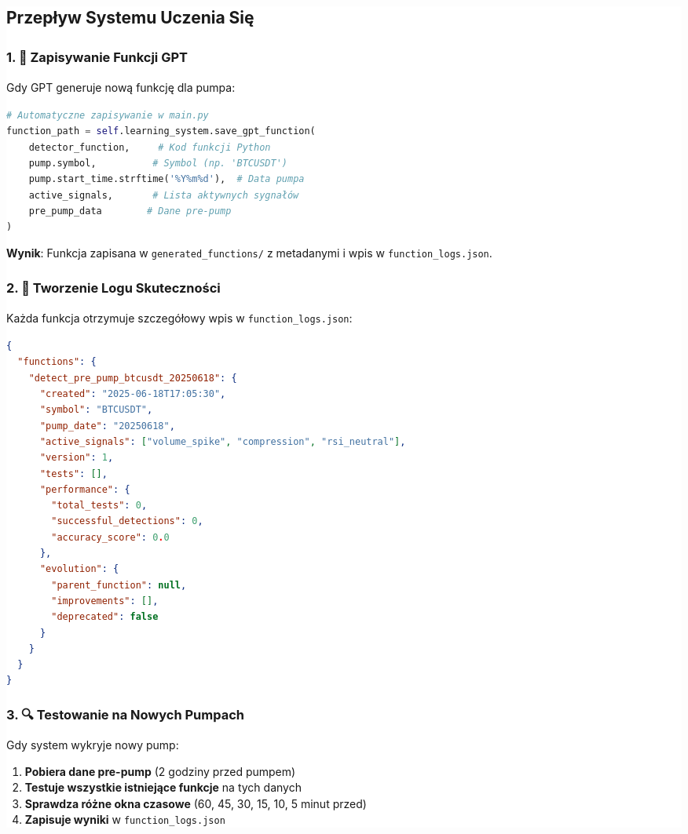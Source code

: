 ## Przepływ Systemu Uczenia Się

### 1. 🔁 Zapisywanie Funkcji GPT
Gdy GPT generuje nową funkcję dla pumpa:

```python
# Automatyczne zapisywanie w main.py
function_path = self.learning_system.save_gpt_function(
    detector_function,     # Kod funkcji Python
    pump.symbol,          # Symbol (np. 'BTCUSDT')
    pump.start_time.strftime('%Y%m%d'),  # Data pumpa
    active_signals,       # Lista aktywnych sygnałów
    pre_pump_data        # Dane pre-pump
)
```

**Wynik**: Funkcja zapisana w `generated_functions/` z metadanymi i wpis w `function_logs.json`.

### 2. 🧠 Tworzenie Logu Skuteczności
Każda funkcja otrzymuje szczegółowy wpis w `function_logs.json`:

```json
{
  "functions": {
    "detect_pre_pump_btcusdt_20250618": {
      "created": "2025-06-18T17:05:30",
      "symbol": "BTCUSDT",
      "pump_date": "20250618",
      "active_signals": ["volume_spike", "compression", "rsi_neutral"],
      "version": 1,
      "tests": [],
      "performance": {
        "total_tests": 0,
        "successful_detections": 0,
        "accuracy_score": 0.0
      },
      "evolution": {
        "parent_function": null,
        "improvements": [],
        "deprecated": false
      }
    }
  }
}
```

### 3. 🔍 Testowanie na Nowych Pumpach
Gdy system wykryje nowy pump:

1. **Pobiera dane pre-pump** (2 godziny przed pumpem)
2. **Testuje wszystkie istniejące funkcje** na tych danych
3. **Sprawdza różne okna czasowe** (60, 45, 30, 15, 10, 5 minut przed)
4. **Zapisuje wyniki** w `function_logs.json`
